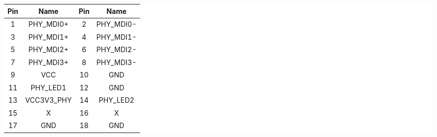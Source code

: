 | Pin |    Name    | Pin |   Name    |
| :-: | :--------: | :-: | :-------: |
|  1  | PHY_MDI0+  |  2  | PHY_MDI0- |
|  3  | PHY_MDI1+  |  4  | PHY_MDI1- |
|  5  | PHY_MDI2+  |  6  | PHY_MDI2- |
|  7  | PHY_MDI3+  |  8  | PHY_MDI3- |
|  9  |    VCC     | 10  |    GND    |
| 11  |  PHY_LED1  | 12  |    GND    |
| 13  | VCC3V3_PHY | 14  | PHY_LED2  |
| 15  |     X      | 16  |     X     |
| 17  |    GND     | 18  |    GND    |
